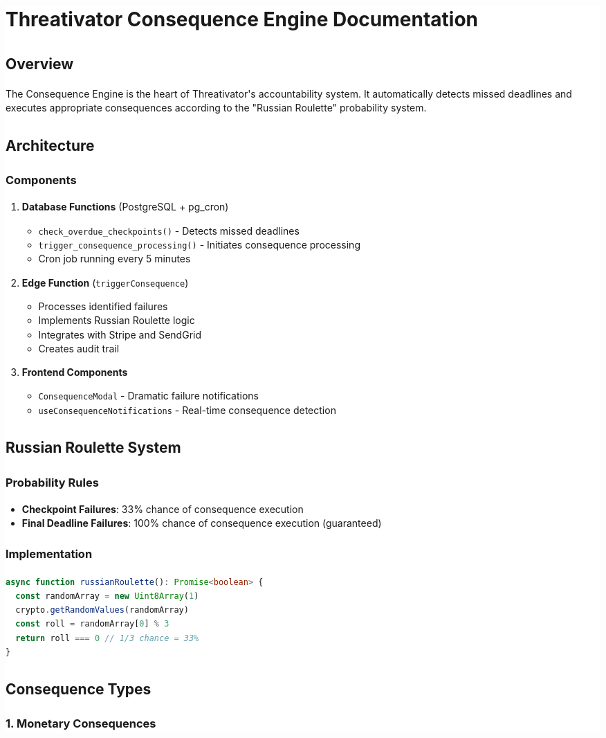# Threativator Consequence Engine Documentation

## Overview

The Consequence Engine is the heart of Threativator's accountability system. It automatically detects missed deadlines and executes appropriate consequences according to the "Russian Roulette" probability system.

## Architecture

### Components

1. **Database Functions** (PostgreSQL + pg_cron)
   - `check_overdue_checkpoints()` - Detects missed deadlines
   - `trigger_consequence_processing()` - Initiates consequence processing
   - Cron job running every 5 minutes

2. **Edge Function** (`triggerConsequence`)
   - Processes identified failures
   - Implements Russian Roulette logic
   - Integrates with Stripe and SendGrid
   - Creates audit trail

3. **Frontend Components**
   - `ConsequenceModal` - Dramatic failure notifications
   - `useConsequenceNotifications` - Real-time consequence detection

## Russian Roulette System

### Probability Rules

- **Checkpoint Failures**: 33% chance of consequence execution
- **Final Deadline Failures**: 100% chance of consequence execution (guaranteed)

### Implementation

```typescript
async function russianRoulette(): Promise<boolean> {
  const randomArray = new Uint8Array(1)
  crypto.getRandomValues(randomArray)
  const roll = randomArray[0] % 3
  return roll === 0 // 1/3 chance = 33%
}
```

## Consequence Types

### 1. Monetary Consequences
